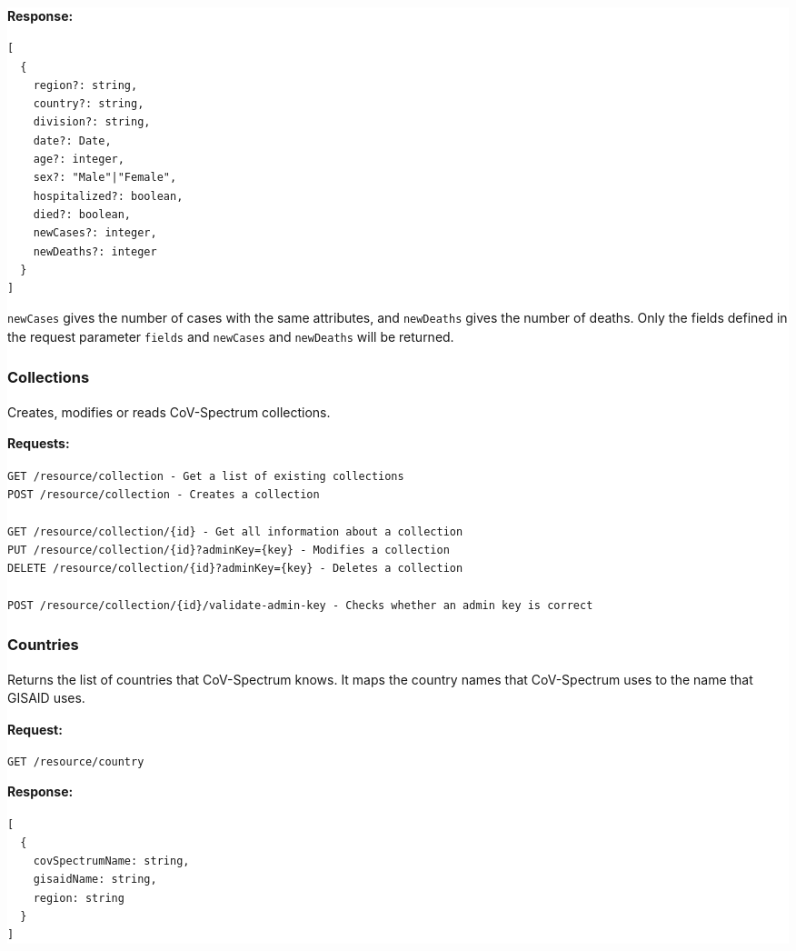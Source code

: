 **Response:**

```
[
  {
    region?: string,
    country?: string,
    division?: string,
    date?: Date,
    age?: integer,
    sex?: "Male"|"Female",
    hospitalized?: boolean,
    died?: boolean,
    newCases?: integer,
    newDeaths?: integer
  }
]
```

`newCases` gives the number of cases with the same attributes, and `newDeaths` gives the number of deaths. Only the fields defined in the request parameter `fields` and `newCases` and `newDeaths` will be returned.

### Collections

Creates, modifies or reads CoV-Spectrum collections.

**Requests:**

```
GET /resource/collection - Get a list of existing collections
POST /resource/collection - Creates a collection

GET /resource/collection/{id} - Get all information about a collection
PUT /resource/collection/{id}?adminKey={key} - Modifies a collection
DELETE /resource/collection/{id}?adminKey={key} - Deletes a collection

POST /resource/collection/{id}/validate-admin-key - Checks whether an admin key is correct
```


### Countries

Returns the list of countries that CoV-Spectrum knows. It maps the country names that CoV-Spectrum uses to the name that GISAID uses.

**Request:**

```
GET /resource/country
```

**Response:**

```
[
  {
    covSpectrumName: string,
    gisaidName: string,
    region: string
  }
]
```
